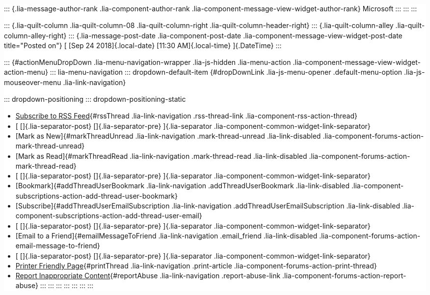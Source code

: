::: {.lia-message-author-rank .lia-component-author-rank .lia-component-message-view-widget-author-rank}
Microsoft
:::
:::
:::

::: {.lia-quilt-column .lia-quilt-column-08 .lia-quilt-column-right .lia-quilt-column-header-right}
::: {.lia-quilt-column-alley .lia-quilt-column-alley-right}
::: {.lia-message-post-date .lia-component-post-date .lia-component-message-view-widget-post-date title="Posted on"}
[ [‎Sep 24 2018]{.local-date} [11:30 AM]{.local-time} ]{.DateTime}
:::

::: {#actionMenuDropDown .lia-menu-navigation-wrapper .lia-js-hidden .lia-menu-action .lia-component-message-view-widget-action-menu}
::: lia-menu-navigation
::: dropdown-default-item
[](# "Show option menu"){#dropDownLink .lia-js-menu-opener
.default-menu-option .lia-js-mouseover-menu .lia-link-navigation}

::: dropdown-positioning
::: dropdown-positioning-static
-   [Subscribe to RSS
    Feed](/gxcuf89792/rss/message?board.id=microsoft_365blog&message.id=106){#rssThread
    .lia-link-navigation .rss-thread-link
    .lia-component-rss-action-thread}
-   [ []{.lia-separator-post} []{.lia-separator-pre} ]{.lia-separator
    .lia-component-common-widget-link-separator}
-   [Mark as New]{#markThreadUnread .lia-link-navigation
    .mark-thread-unread .lia-link-disabled
    .lia-component-forums-action-mark-thread-unread}
-   [Mark as Read]{#markThreadRead .lia-link-navigation
    .mark-thread-read .lia-link-disabled
    .lia-component-forums-action-mark-thread-read}
-   [ []{.lia-separator-post} []{.lia-separator-pre} ]{.lia-separator
    .lia-component-common-widget-link-separator}
-   [Bookmark]{#addThreadUserBookmark .lia-link-navigation
    .addThreadUserBookmark .lia-link-disabled
    .lia-component-subscriptions-action-add-thread-user-bookmark}
-   [Subscribe]{#addThreadUserEmailSubscription .lia-link-navigation
    .addThreadUserEmailSubscription .lia-link-disabled
    .lia-component-subscriptions-action-add-thread-user-email}
-   [ []{.lia-separator-post} []{.lia-separator-pre} ]{.lia-separator
    .lia-component-common-widget-link-separator}
-   [Email to a Friend]{#emailMessageToFriend .lia-link-navigation
    .email_friend .lia-link-disabled
    .lia-component-forums-action-email-message-to-friend}
-   [ []{.lia-separator-post} []{.lia-separator-pre} ]{.lia-separator
    .lia-component-common-widget-link-separator}
-   [Printer Friendly
    Page](/t5/blogs/blogarticleprintpage/blog-id/microsoft_365blog/article-id/106){#printThread
    .lia-link-navigation .print-article
    .lia-component-forums-action-print-thread}
-   [Report Inappropriate
    Content](/t5/notifications/notifymoderatorpage/message-uid/260038){#reportAbuse
    .lia-link-navigation .report-abuse-link
    .lia-component-forums-action-report-abuse}
:::
:::
:::
:::
:::
:::
:::